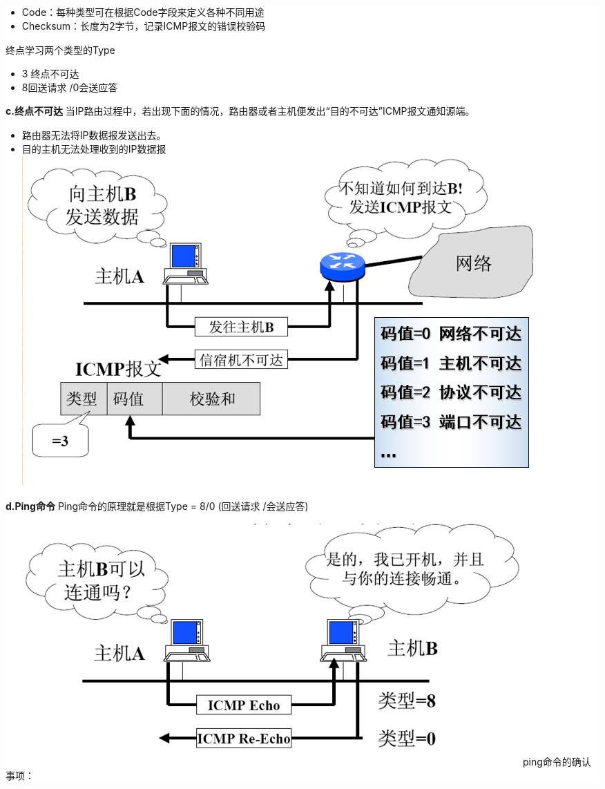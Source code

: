 * Code：每种类型可在根据Code字段来定义各种不同用途
* Checksum：长度为2字节，记录ICMP报文的错误校验码

终点学习两个类型的Type
* 3 终点不可达
* 8回送请求 /0会送应答

**c.终点不可达**
当IP路由过程中，若出现下面的情况，路由器或者主机便发出“目的不可达”ICMP报文通知源端。
* 路由器无法将IP数据报发送出去。
* 目的主机无法处理收到的IP数据报
![在这里插入图片描述](/image/jsjwl/0_41.png)

**d.Ping命令**
Ping命令的原理就是根据Type = 8/0 (回送请求 /会送应答)
![在这里插入图片描述](/image/jsjwl/0_42.png)ping命令的确认事项：
